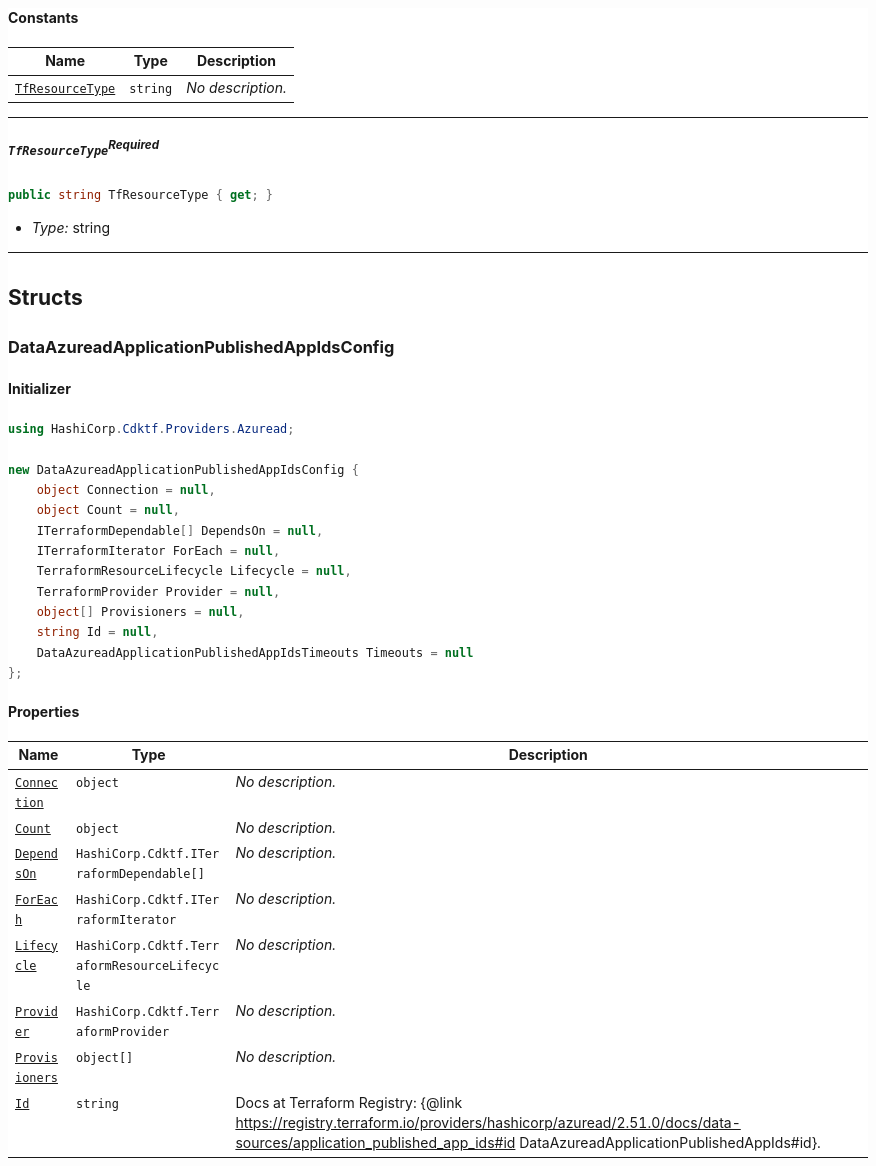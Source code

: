 #### Constants <a name="Constants" id="Constants"></a>

| **Name** | **Type** | **Description** |
| --- | --- | --- |
| <code><a href="#@cdktf/provider-azuread.dataAzureadApplicationPublishedAppIds.DataAzureadApplicationPublishedAppIds.property.tfResourceType">TfResourceType</a></code> | <code>string</code> | *No description.* |

---

##### `TfResourceType`<sup>Required</sup> <a name="TfResourceType" id="@cdktf/provider-azuread.dataAzureadApplicationPublishedAppIds.DataAzureadApplicationPublishedAppIds.property.tfResourceType"></a>

```csharp
public string TfResourceType { get; }
```

- *Type:* string

---

## Structs <a name="Structs" id="Structs"></a>

### DataAzureadApplicationPublishedAppIdsConfig <a name="DataAzureadApplicationPublishedAppIdsConfig" id="@cdktf/provider-azuread.dataAzureadApplicationPublishedAppIds.DataAzureadApplicationPublishedAppIdsConfig"></a>

#### Initializer <a name="Initializer" id="@cdktf/provider-azuread.dataAzureadApplicationPublishedAppIds.DataAzureadApplicationPublishedAppIdsConfig.Initializer"></a>

```csharp
using HashiCorp.Cdktf.Providers.Azuread;

new DataAzureadApplicationPublishedAppIdsConfig {
    object Connection = null,
    object Count = null,
    ITerraformDependable[] DependsOn = null,
    ITerraformIterator ForEach = null,
    TerraformResourceLifecycle Lifecycle = null,
    TerraformProvider Provider = null,
    object[] Provisioners = null,
    string Id = null,
    DataAzureadApplicationPublishedAppIdsTimeouts Timeouts = null
};
```

#### Properties <a name="Properties" id="Properties"></a>

| **Name** | **Type** | **Description** |
| --- | --- | --- |
| <code><a href="#@cdktf/provider-azuread.dataAzureadApplicationPublishedAppIds.DataAzureadApplicationPublishedAppIdsConfig.property.connection">Connection</a></code> | <code>object</code> | *No description.* |
| <code><a href="#@cdktf/provider-azuread.dataAzureadApplicationPublishedAppIds.DataAzureadApplicationPublishedAppIdsConfig.property.count">Count</a></code> | <code>object</code> | *No description.* |
| <code><a href="#@cdktf/provider-azuread.dataAzureadApplicationPublishedAppIds.DataAzureadApplicationPublishedAppIdsConfig.property.dependsOn">DependsOn</a></code> | <code>HashiCorp.Cdktf.ITerraformDependable[]</code> | *No description.* |
| <code><a href="#@cdktf/provider-azuread.dataAzureadApplicationPublishedAppIds.DataAzureadApplicationPublishedAppIdsConfig.property.forEach">ForEach</a></code> | <code>HashiCorp.Cdktf.ITerraformIterator</code> | *No description.* |
| <code><a href="#@cdktf/provider-azuread.dataAzureadApplicationPublishedAppIds.DataAzureadApplicationPublishedAppIdsConfig.property.lifecycle">Lifecycle</a></code> | <code>HashiCorp.Cdktf.TerraformResourceLifecycle</code> | *No description.* |
| <code><a href="#@cdktf/provider-azuread.dataAzureadApplicationPublishedAppIds.DataAzureadApplicationPublishedAppIdsConfig.property.provider">Provider</a></code> | <code>HashiCorp.Cdktf.TerraformProvider</code> | *No description.* |
| <code><a href="#@cdktf/provider-azuread.dataAzureadApplicationPublishedAppIds.DataAzureadApplicationPublishedAppIdsConfig.property.provisioners">Provisioners</a></code> | <code>object[]</code> | *No description.* |
| <code><a href="#@cdktf/provider-azuread.dataAzureadApplicationPublishedAppIds.DataAzureadApplicationPublishedAppIdsConfig.property.id">Id</a></code> | <code>string</code> | Docs at Terraform Registry: {@link https://registry.terraform.io/providers/hashicorp/azuread/2.51.0/docs/data-sources/application_published_app_ids#id DataAzureadApplicationPublishedAppIds#id}. |